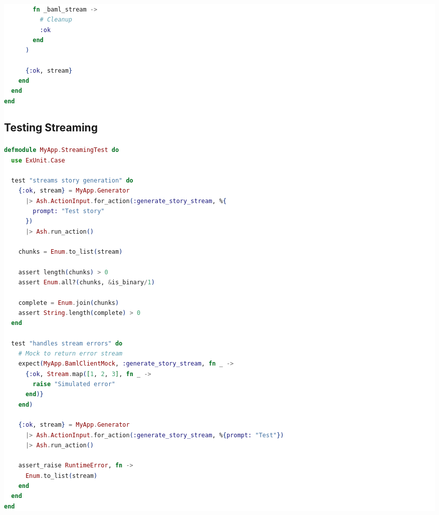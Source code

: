 ```elixir
        fn _baml_stream ->
          # Cleanup
          :ok
        end
      )

      {:ok, stream}
    end
  end
end
```

## Testing Streaming

```elixir
defmodule MyApp.StreamingTest do
  use ExUnit.Case

  test "streams story generation" do
    {:ok, stream} = MyApp.Generator
      |> Ash.ActionInput.for_action(:generate_story_stream, %{
        prompt: "Test story"
      })
      |> Ash.run_action()

    chunks = Enum.to_list(stream)

    assert length(chunks) > 0
    assert Enum.all?(chunks, &is_binary/1)

    complete = Enum.join(chunks)
    assert String.length(complete) > 0
  end

  test "handles stream errors" do
    # Mock to return error stream
    expect(MyApp.BamlClientMock, :generate_story_stream, fn _ ->
      {:ok, Stream.map([1, 2, 3], fn _ ->
        raise "Simulated error"
      end)}
    end)

    {:ok, stream} = MyApp.Generator
      |> Ash.ActionInput.for_action(:generate_story_stream, %{prompt: "Test"})
      |> Ash.run_action()

    assert_raise RuntimeError, fn ->
      Enum.to_list(stream)
    end
  end
end
```
